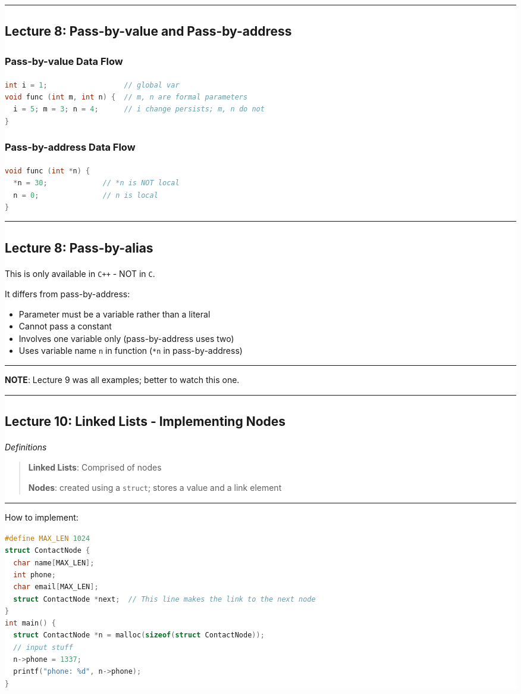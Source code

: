 ------

## Lecture 8: Pass-by-value and Pass-by-address

### Pass-by-value Data Flow

```c
int i = 1;                  // global var
void func (int m, int n) {  // m, n are formal parameters
  i = 5; m = 3; n = 4;      // i change persists; m, n do not
}
```

### Pass-by-address Data Flow

```c
void func (int *n) {
  *n = 30;             // *n is NOT local
  n = 0;               // n is local
}
```

------

## Lecture 8: Pass-by-alias

This is only available in `C++` - NOT in `C`.

It differs from pass-by-address:
- Parameter must be a variable rather than a literal
- Cannot pass a constant
- Involves one variable only (pass-by-address uses two)
- Uses variable name `n` in function (`*n` in pass-by-address)

------

**NOTE**: Lecture 9 was all examples; better to watch this one.

------

## Lecture 10: Linked Lists - Implementing Nodes

_Definitions_

> **Linked Lists**: Comprised of nodes
> 
> **Nodes**: created using a `struct`; stores a value and a link element

------

How to implement:

```c
#define MAX_LEN 1024
struct ContactNode {
  char name[MAX_LEN];
  int phone;
  char email[MAX_LEN];
  struct ContactNode *next;  // This line makes the link to the next node
}
int main() {
  struct ContactNode *n = malloc(sizeof(struct ContactNode));
  // input stuff
  n->phone = 1337;
  printf("phone: %d", n->phone);
}
```
